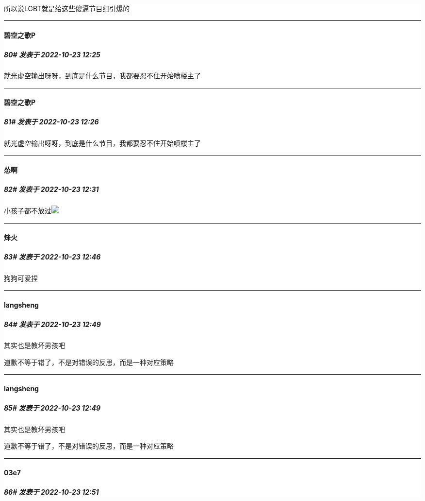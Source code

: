 所以说LGBT就是给这些傻逼节目组引爆的



*****

####  碧空之歌P  
##### 80#       发表于 2022-10-23 12:25

就光虚空输出呀呀，到底是什么节目，我都要忍不住开始喷楼主了

*****

####  碧空之歌P  
##### 81#       发表于 2022-10-23 12:26

就光虚空输出呀呀，到底是什么节目，我都要忍不住开始喷楼主了

*****

####  怂啊  
##### 82#       发表于 2022-10-23 12:31

小孩子都不放过<img src="https://static.saraba1st.com/image/smiley/face2017/067.png" referrerpolicy="no-referrer">



*****

####  烽火  
##### 83#       发表于 2022-10-23 12:46

狗狗可爱捏



*****

####  langsheng  
##### 84#       发表于 2022-10-23 12:49

其实也是教坏男孩吧

道歉不等于错了，不是对错误的反思，而是一种对应策略

*****

####  langsheng  
##### 85#       发表于 2022-10-23 12:49

其实也是教坏男孩吧

道歉不等于错了，不是对错误的反思，而是一种对应策略

*****

####  03e7  
##### 86#       发表于 2022-10-23 12:51
